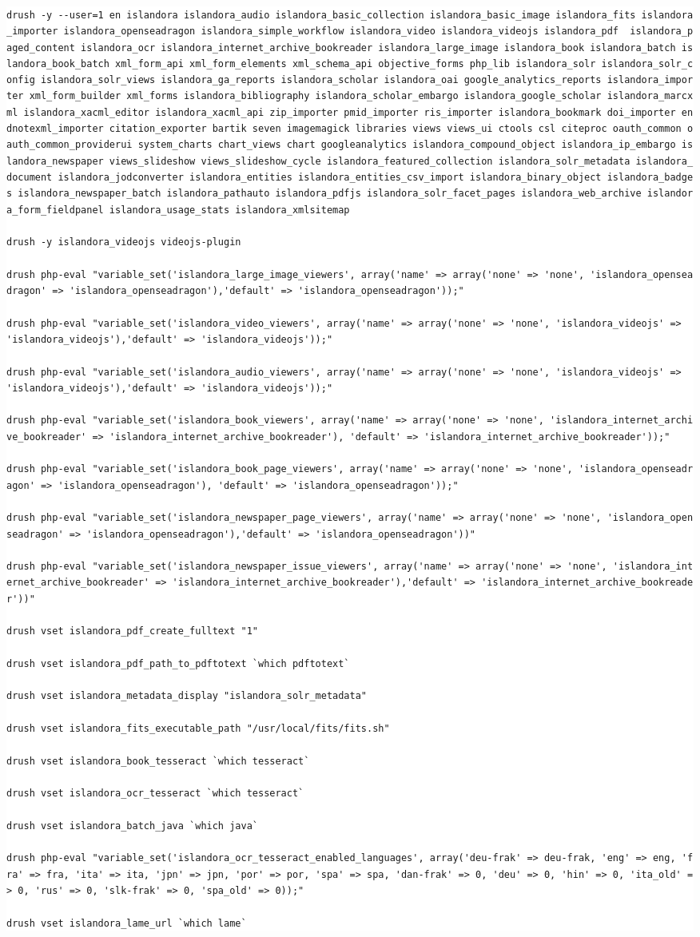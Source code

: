 ```
drush -y --user=1 en islandora islandora_audio islandora_basic_collection islandora_basic_image islandora_fits islandora_importer islandora_openseadragon islandora_simple_workflow islandora_video islandora_videojs islandora_pdf  islandora_paged_content islandora_ocr islandora_internet_archive_bookreader islandora_large_image islandora_book islandora_batch islandora_book_batch xml_form_api xml_form_elements xml_schema_api objective_forms php_lib islandora_solr islandora_solr_config islandora_solr_views islandora_ga_reports islandora_scholar islandora_oai google_analytics_reports islandora_importer xml_form_builder xml_forms islandora_bibliography islandora_scholar_embargo islandora_google_scholar islandora_marcxml islandora_xacml_editor islandora_xacml_api zip_importer pmid_importer ris_importer islandora_bookmark doi_importer endnotexml_importer citation_exporter bartik seven imagemagick libraries views views_ui ctools csl citeproc oauth_common oauth_common_providerui system_charts chart_views chart googleanalytics islandora_compound_object islandora_ip_embargo islandora_newspaper views_slideshow views_slideshow_cycle islandora_featured_collection islandora_solr_metadata islandora_document islandora_jodconverter islandora_entities islandora_entities_csv_import islandora_binary_object islandora_badges islandora_newspaper_batch islandora_pathauto islandora_pdfjs islandora_solr_facet_pages islandora_web_archive islandora_form_fieldpanel islandora_usage_stats islandora_xmlsitemap

drush -y islandora_videojs videojs-plugin

drush php-eval "variable_set('islandora_large_image_viewers', array('name' => array('none' => 'none', 'islandora_openseadragon' => 'islandora_openseadragon'),'default' => 'islandora_openseadragon'));"

drush php-eval "variable_set('islandora_video_viewers', array('name' => array('none' => 'none', 'islandora_videojs' => 'islandora_videojs'),'default' => 'islandora_videojs'));"

drush php-eval "variable_set('islandora_audio_viewers', array('name' => array('none' => 'none', 'islandora_videojs' => 'islandora_videojs'),'default' => 'islandora_videojs'));"

drush php-eval "variable_set('islandora_book_viewers', array('name' => array('none' => 'none', 'islandora_internet_archive_bookreader' => 'islandora_internet_archive_bookreader'), 'default' => 'islandora_internet_archive_bookreader'));"

drush php-eval "variable_set('islandora_book_page_viewers', array('name' => array('none' => 'none', 'islandora_openseadragon' => 'islandora_openseadragon'), 'default' => 'islandora_openseadragon'));"

drush php-eval "variable_set('islandora_newspaper_page_viewers', array('name' => array('none' => 'none', 'islandora_openseadragon' => 'islandora_openseadragon'),'default' => 'islandora_openseadragon'))"

drush php-eval "variable_set('islandora_newspaper_issue_viewers', array('name' => array('none' => 'none', 'islandora_internet_archive_bookreader' => 'islandora_internet_archive_bookreader'),'default' => 'islandora_internet_archive_bookreader'))"

drush vset islandora_pdf_create_fulltext "1"

drush vset islandora_pdf_path_to_pdftotext `which pdftotext`  

drush vset islandora_metadata_display "islandora_solr_metadata"

drush vset islandora_fits_executable_path "/usr/local/fits/fits.sh" 

drush vset islandora_book_tesseract `which tesseract`  

drush vset islandora_ocr_tesseract `which tesseract`  

drush vset islandora_batch_java `which java`  

drush php-eval "variable_set('islandora_ocr_tesseract_enabled_languages', array('deu-frak' => deu-frak, 'eng' => eng, 'fra' => fra, 'ita' => ita, 'jpn' => jpn, 'por' => por, 'spa' => spa, 'dan-frak' => 0, 'deu' => 0, 'hin' => 0, 'ita_old' => 0, 'rus' => 0, 'slk-frak' => 0, 'spa_old' => 0));"

drush vset islandora_lame_url `which lame`
```